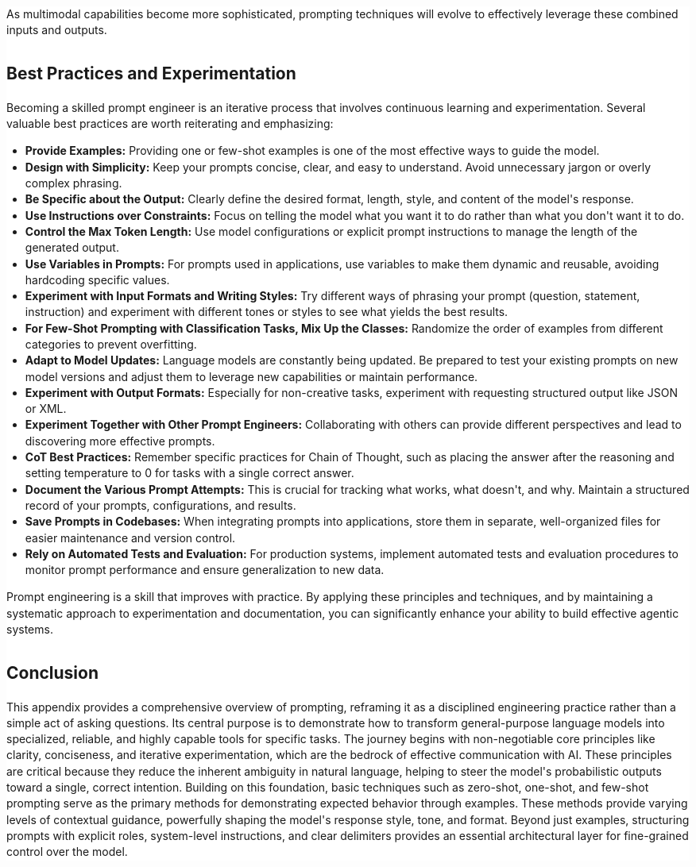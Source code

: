 As multimodal capabilities become more sophisticated, prompting techniques will evolve to effectively leverage these combined inputs and outputs.

## Best Practices and Experimentation

Becoming a skilled prompt engineer is an iterative process that involves continuous learning and experimentation. Several valuable best practices are worth reiterating and emphasizing:

* **Provide Examples:** Providing one or few-shot examples is one of the most effective ways to guide the model.  
* **Design with Simplicity:** Keep your prompts concise, clear, and easy to understand. Avoid unnecessary jargon or overly complex phrasing.  
* **Be Specific about the Output:** Clearly define the desired format, length, style, and content of the model's response.  
* **Use Instructions over Constraints:** Focus on telling the model what you want it to do rather than what you don't want it to do.  
* **Control the Max Token Length:** Use model configurations or explicit prompt instructions to manage the length of the generated output.  
* **Use Variables in Prompts:** For prompts used in applications, use variables to make them dynamic and reusable, avoiding hardcoding specific values.  
* **Experiment with Input Formats and Writing Styles:** Try different ways of phrasing your prompt (question, statement, instruction) and experiment with different tones or styles to see what yields the best results.  
* **For Few-Shot Prompting with Classification Tasks, Mix Up the Classes:** Randomize the order of examples from different categories to prevent overfitting.  
* **Adapt to Model Updates:** Language models are constantly being updated. Be prepared to test your existing prompts on new model versions and adjust them to leverage new capabilities or maintain performance.  
* **Experiment with Output Formats:** Especially for non-creative tasks, experiment with requesting structured output like JSON or XML.  
* **Experiment Together with Other Prompt Engineers:** Collaborating with others can provide different perspectives and lead to discovering more effective prompts.  
* **CoT Best Practices:** Remember specific practices for Chain of Thought, such as placing the answer after the reasoning and setting temperature to 0 for tasks with a single correct answer.  
* **Document the Various Prompt Attempts:** This is crucial for tracking what works, what doesn't, and why. Maintain a structured record of your prompts, configurations, and results.  
* **Save Prompts in Codebases:** When integrating prompts into applications, store them in separate, well-organized files for easier maintenance and version control.  
* **Rely on Automated Tests and Evaluation:** For production systems, implement automated tests and evaluation procedures to monitor prompt performance and ensure generalization to new data.

Prompt engineering is a skill that improves with practice. By applying these principles and techniques, and by maintaining a systematic approach to experimentation and documentation, you can significantly enhance your ability to build effective agentic systems.

## Conclusion

This appendix provides a comprehensive overview of prompting, reframing it as a disciplined engineering practice rather than a simple act of asking questions. Its central purpose is to demonstrate how to transform general-purpose language models into specialized, reliable, and highly capable tools for specific tasks. The journey begins with non-negotiable core principles like clarity, conciseness, and iterative experimentation, which are the bedrock of effective communication with AI. These principles are critical because they reduce the inherent ambiguity in natural language, helping to steer the model's probabilistic outputs toward a single, correct intention. Building on this foundation, basic techniques such as zero-shot, one-shot, and few-shot prompting serve as the primary methods for demonstrating expected behavior through examples. These methods provide varying levels of contextual guidance, powerfully shaping the model's response style, tone, and format. Beyond just examples, structuring prompts with explicit roles, system-level instructions, and clear delimiters provides an essential architectural layer for fine-grained control over the model.
